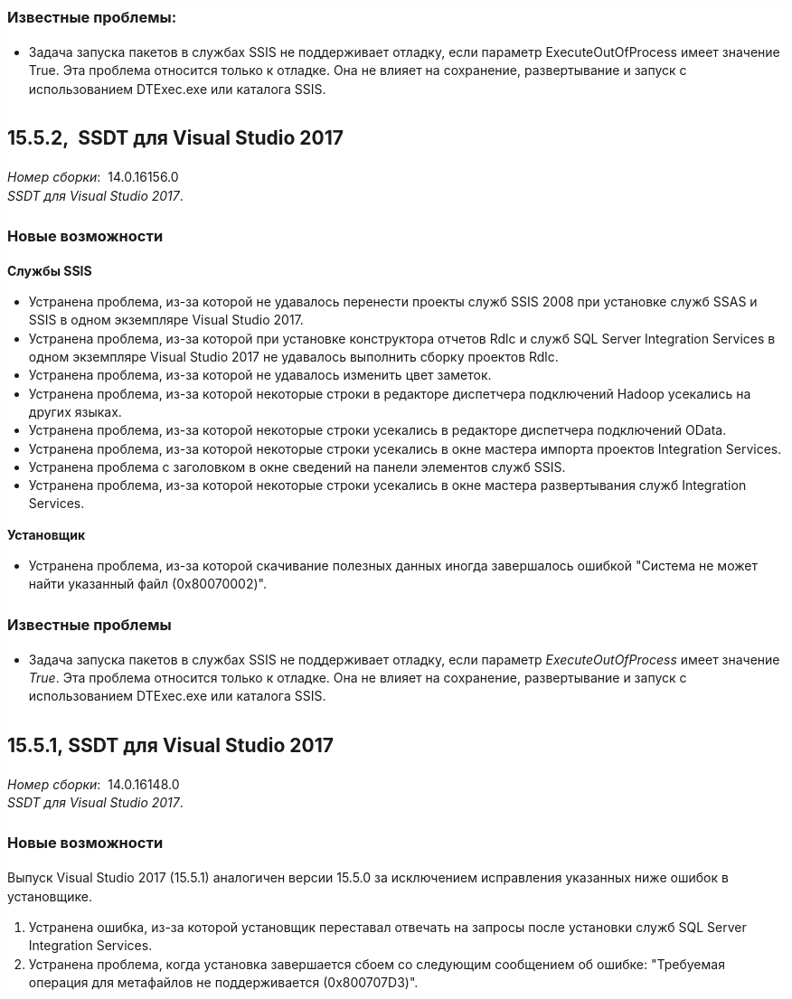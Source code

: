 ### <a name="known-issues"></a>Известные проблемы:
- Задача запуска пакетов в службах SSIS не поддерживает отладку, если параметр ExecuteOutOfProcess имеет значение True. Эта проблема относится только к отладке. Она не влияет на сохранение, развертывание и запуск с использованием DTExec.exe или каталога SSIS.

## <a name="1552nbsp-ssdt-for-vs-2017"></a>15.5.2,&nbsp; SSDT для Visual Studio 2017

_Номер сборки_: &nbsp;14.0.16156.0  
_SSDT для Visual Studio 2017_.

### <a name="whats-new"></a>Новые возможности

**Службы SSIS**
- Устранена проблема, из-за которой не удавалось перенести проекты служб SSIS 2008 при установке служб SSAS и SSIS в одном экземпляре Visual Studio 2017.
- Устранена проблема, из-за которой при установке конструктора отчетов Rdlc и служб SQL Server Integration Services в одном экземпляре Visual Studio 2017 не удавалось выполнить сборку проектов Rdlc.
- Устранена проблема, из-за которой не удавалось изменить цвет заметок.
- Устранена проблема, из-за которой некоторые строки в редакторе диспетчера подключений Hadoop усекались на других языках.
- Устранена проблема, из-за которой некоторые строки усекались в редакторе диспетчера подключений OData.
- Устранена проблема, из-за которой некоторые строки усекались в окне мастера импорта проектов Integration Services.
- Устранена проблема с заголовком в окне сведений на панели элементов служб SSIS.
- Устранена проблема, из-за которой некоторые строки усекались в окне мастера развертывания служб Integration Services. 

**Установщик**
- Устранена проблема, из-за которой скачивание полезных данных иногда завершалось ошибкой "Система не может найти указанный файл (0x80070002)".  

### <a name="known-issues"></a>Известные проблемы
- Задача запуска пакетов в службах SSIS не поддерживает отладку, если параметр *ExecuteOutOfProcess* имеет значение *True*. Эта проблема относится только к отладке. Она не влияет на сохранение, развертывание и запуск с использованием DTExec.exe или каталога SSIS.

## <a name="1551nbsp-ssdt-for-vs-2017"></a>15.5.1,&nbsp;SSDT для Visual Studio 2017

_Номер сборки_: &nbsp;14.0.16148.0  
_SSDT для Visual Studio 2017_.

### <a name="whats-new"></a>Новые возможности

Выпуск Visual Studio 2017 (15.5.1) аналогичен версии 15.5.0 за исключением исправления указанных ниже ошибок в установщике.

1.  Устранена ошибка, из-за которой установщик переставал отвечать на запросы после установки служб SQL Server Integration Services.
2.  Устранена проблема, когда установка завершается сбоем со следующим сообщением об ошибке: "Требуемая операция для метафайлов не поддерживается (0x800707D3)".
